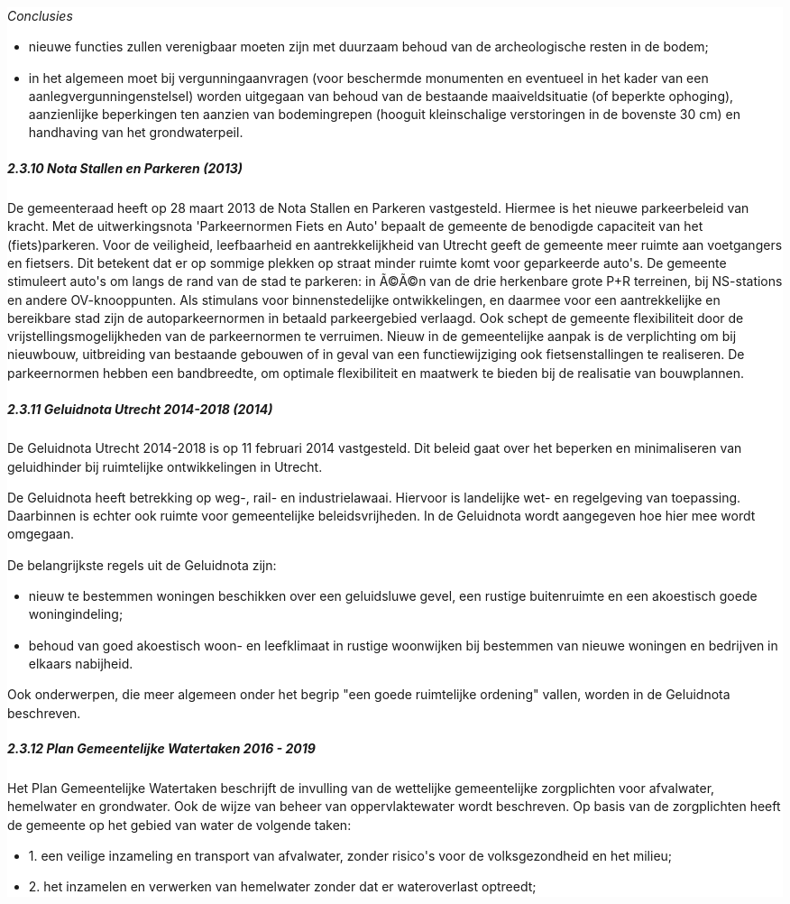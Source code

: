 *Conclusies*

* nieuwe functies zullen verenigbaar moeten zijn met duurzaam behoud van de archeologische resten in de bodem;

* in het algemeen moet bij vergunningaanvragen (voor beschermde monumenten en eventueel in het kader van een aanlegvergunningenstelsel) worden uitgegaan van behoud van de bestaande maaiveldsituatie (of beperkte ophoging), aanzienlijke beperkingen ten aanzien van bodemingrepen (hooguit kleinschalige verstoringen in de bovenste 30 cm) en handhaving van het grondwaterpeil.

##### 2\.3\.10 Nota Stallen en Parkeren (2013\)

De gemeenteraad heeft op 28 maart 2013 de Nota Stallen en Parkeren vastgesteld. Hiermee is het nieuwe parkeerbeleid van kracht. Met de uitwerkingsnota 'Parkeernormen Fiets en Auto' bepaalt de gemeente de benodigde capaciteit van het (fiets)parkeren. Voor de veiligheid, leefbaarheid en aantrekkelijkheid van Utrecht geeft de gemeente meer ruimte aan voetgangers en fietsers. Dit betekent dat er op sommige plekken op straat minder ruimte komt voor geparkeerde auto's. De gemeente stimuleert auto's om langs de rand van de stad te parkeren: in Ã©Ã©n van de drie herkenbare grote P\+R terreinen, bij NS\-stations en andere OV\-knooppunten. Als stimulans voor binnenstedelijke ontwikkelingen, en daarmee voor een aantrekkelijke en bereikbare stad zijn de autoparkeernormen in betaald parkeergebied verlaagd. Ook schept de gemeente flexibiliteit door de vrijstellingsmogelijkheden van de parkeernormen te verruimen. Nieuw in de gemeentelijke aanpak is de verplichting om bij nieuwbouw, uitbreiding van bestaande gebouwen of in geval van een functiewijziging ook fietsenstallingen te realiseren. De parkeernormen hebben een bandbreedte, om optimale flexibiliteit en maatwerk te bieden bij de realisatie van bouwplannen.

##### 2\.3\.11 Geluidnota Utrecht 2014\-2018 (2014\)

De Geluidnota Utrecht 2014\-2018 is op 11 februari 2014 vastgesteld. Dit beleid gaat over het beperken en minimaliseren van geluidhinder bij ruimtelijke ontwikkelingen in Utrecht.

De Geluidnota heeft betrekking op weg\-, rail\- en industrielawaai. Hiervoor is landelijke wet\- en regelgeving van toepassing. Daarbinnen is echter ook ruimte voor gemeentelijke beleidsvrijheden. In de Geluidnota wordt aangegeven hoe hier mee wordt omgegaan.

De belangrijkste regels uit de Geluidnota zijn:

* nieuw te bestemmen woningen beschikken over een geluidsluwe gevel, een rustige buitenruimte en een akoestisch goede woningindeling;

* behoud van goed akoestisch woon\- en leefklimaat in rustige woonwijken bij bestemmen van nieuwe woningen en bedrijven in elkaars nabijheid.

Ook onderwerpen, die meer algemeen onder het begrip "een goede ruimtelijke ordening" vallen, worden in de Geluidnota beschreven.

##### 2\.3\.12 Plan Gemeentelijke Watertaken 2016 \- 2019

Het Plan Gemeentelijke Watertaken beschrijft de invulling van de wettelijke gemeentelijke zorgplichten voor afvalwater, hemelwater en grondwater. Ook de wijze van beheer van oppervlaktewater wordt beschreven. Op basis van de zorgplichten heeft de gemeente op het gebied van water de volgende taken:

* 1\. een veilige inzameling en transport van afvalwater, zonder risico's voor de volksgezondheid en het milieu;

* 2\. het inzamelen en verwerken van hemelwater zonder dat er wateroverlast optreedt;
